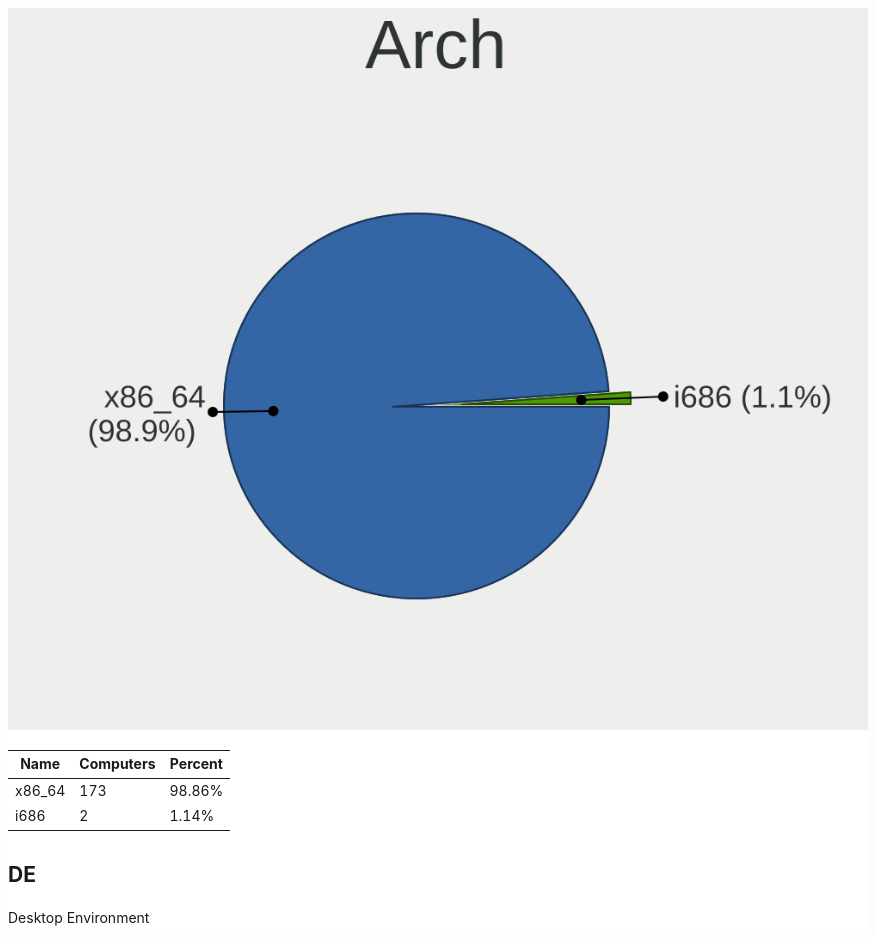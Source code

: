 ![Arch](./images/pie_chart/os_arch.svg)


| Name   | Computers | Percent |
|--------|-----------|---------|
| x86_64 | 173       | 98.86%  |
| i686   | 2         | 1.14%   |

DE
--

Desktop Environment
